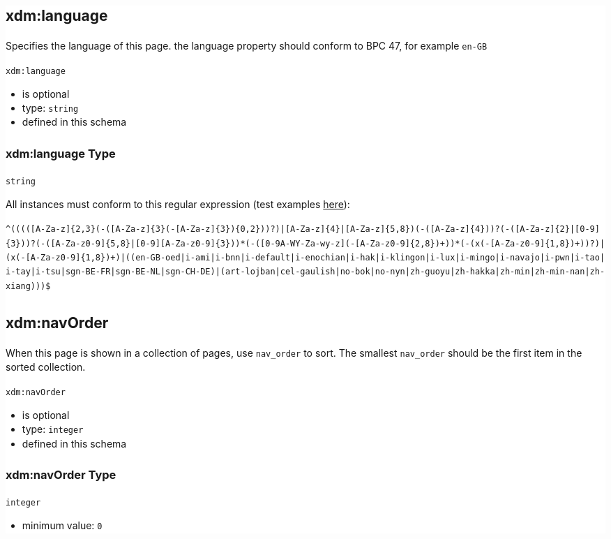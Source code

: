 




## xdm:language

Specifies the language of this page. the language property should conform to BPC 47, for example `en-GB`

`xdm:language`
* is optional
* type: `string`
* defined in this schema

### xdm:language Type


`string`


All instances must conform to this regular expression 
(test examples [here](https://regexr.com/?expression=%5E((((%5BA-Za-z%5D%7B2%2C3%7D(-(%5BA-Za-z%5D%7B3%7D(-%5BA-Za-z%5D%7B3%7D)%7B0%2C2%7D))%3F)%7C%5BA-Za-z%5D%7B4%7D%7C%5BA-Za-z%5D%7B5%2C8%7D)(-(%5BA-Za-z%5D%7B4%7D))%3F(-(%5BA-Za-z%5D%7B2%7D%7C%5B0-9%5D%7B3%7D))%3F(-(%5BA-Za-z0-9%5D%7B5%2C8%7D%7C%5B0-9%5D%5BA-Za-z0-9%5D%7B3%7D))*(-(%5B0-9A-WY-Za-wy-z%5D(-%5BA-Za-z0-9%5D%7B2%2C8%7D)%2B))*(-(x(-%5BA-Za-z0-9%5D%7B1%2C8%7D)%2B))%3F)%7C(x(-%5BA-Za-z0-9%5D%7B1%2C8%7D)%2B)%7C((en-GB-oed%7Ci-ami%7Ci-bnn%7Ci-default%7Ci-enochian%7Ci-hak%7Ci-klingon%7Ci-lux%7Ci-mingo%7Ci-navajo%7Ci-pwn%7Ci-tao%7Ci-tay%7Ci-tsu%7Csgn-BE-FR%7Csgn-BE-NL%7Csgn-CH-DE)%7C(art-lojban%7Ccel-gaulish%7Cno-bok%7Cno-nyn%7Czh-guoyu%7Czh-hakka%7Czh-min%7Czh-min-nan%7Czh-xiang)))%24)):
```regex
^(((([A-Za-z]{2,3}(-([A-Za-z]{3}(-[A-Za-z]{3}){0,2}))?)|[A-Za-z]{4}|[A-Za-z]{5,8})(-([A-Za-z]{4}))?(-([A-Za-z]{2}|[0-9]{3}))?(-([A-Za-z0-9]{5,8}|[0-9][A-Za-z0-9]{3}))*(-([0-9A-WY-Za-wy-z](-[A-Za-z0-9]{2,8})+))*(-(x(-[A-Za-z0-9]{1,8})+))?)|(x(-[A-Za-z0-9]{1,8})+)|((en-GB-oed|i-ami|i-bnn|i-default|i-enochian|i-hak|i-klingon|i-lux|i-mingo|i-navajo|i-pwn|i-tao|i-tay|i-tsu|sgn-BE-FR|sgn-BE-NL|sgn-CH-DE)|(art-lojban|cel-gaulish|no-bok|no-nyn|zh-guoyu|zh-hakka|zh-min|zh-min-nan|zh-xiang)))$
```






## xdm:navOrder

When this page is shown in a collection of pages, use `nav_order` to sort. The smallest `nav_order` should be the first item in the sorted collection.

`xdm:navOrder`
* is optional
* type: `integer`
* defined in this schema

### xdm:navOrder Type


`integer`
* minimum value: `0`
